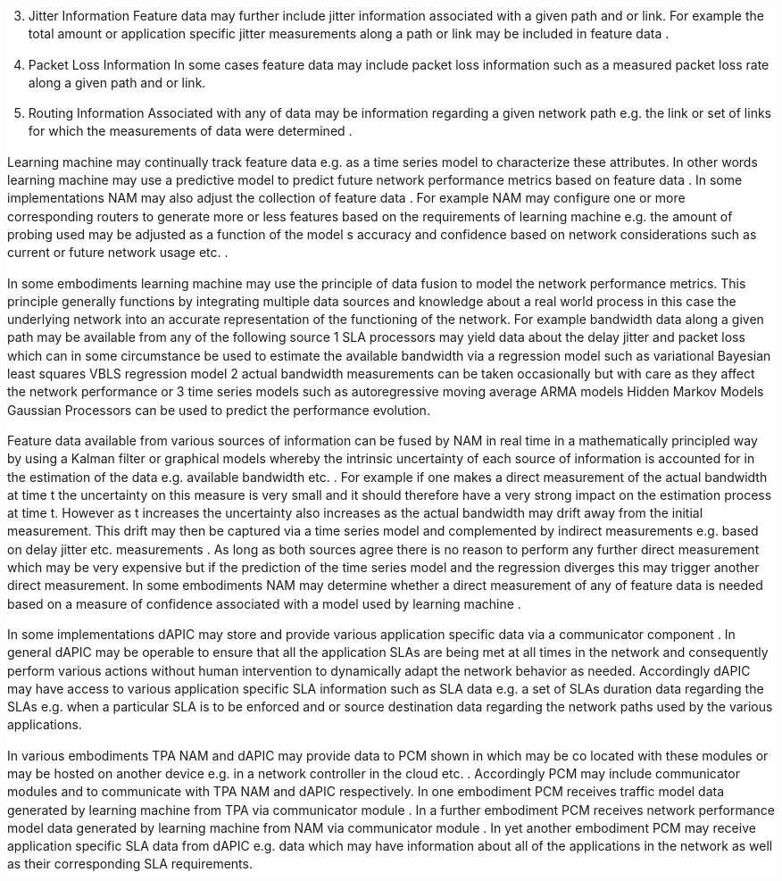 3. Jitter Information Feature data may further include jitter information associated with a given path and or link. For example the total amount or application specific jitter measurements along a path or link may be included in feature data .

4. Packet Loss Information In some cases feature data may include packet loss information such as a measured packet loss rate along a given path and or link.

5. Routing Information Associated with any of data may be information regarding a given network path e.g. the link or set of links for which the measurements of data were determined .

Learning machine may continually track feature data e.g. as a time series model to characterize these attributes. In other words learning machine may use a predictive model to predict future network performance metrics based on feature data . In some implementations NAM may also adjust the collection of feature data . For example NAM may configure one or more corresponding routers to generate more or less features based on the requirements of learning machine e.g. the amount of probing used may be adjusted as a function of the model s accuracy and confidence based on network considerations such as current or future network usage etc. .

In some embodiments learning machine may use the principle of data fusion to model the network performance metrics. This principle generally functions by integrating multiple data sources and knowledge about a real world process in this case the underlying network into an accurate representation of the functioning of the network. For example bandwidth data along a given path may be available from any of the following source 1 SLA processors may yield data about the delay jitter and packet loss which can in some circumstance be used to estimate the available bandwidth via a regression model such as variational Bayesian least squares VBLS regression model 2 actual bandwidth measurements can be taken occasionally but with care as they affect the network performance or 3 time series models such as autoregressive moving average ARMA models Hidden Markov Models Gaussian Processors can be used to predict the performance evolution.

Feature data available from various sources of information can be fused by NAM in real time in a mathematically principled way by using a Kalman filter or graphical models whereby the intrinsic uncertainty of each source of information is accounted for in the estimation of the data e.g. available bandwidth etc. . For example if one makes a direct measurement of the actual bandwidth at time t the uncertainty on this measure is very small and it should therefore have a very strong impact on the estimation process at time t. However as t increases the uncertainty also increases as the actual bandwidth may drift away from the initial measurement. This drift may then be captured via a time series model and complemented by indirect measurements e.g. based on delay jitter etc. measurements . As long as both sources agree there is no reason to perform any further direct measurement which may be very expensive but if the prediction of the time series model and the regression diverges this may trigger another direct measurement. In some embodiments NAM may determine whether a direct measurement of any of feature data is needed based on a measure of confidence associated with a model used by learning machine .

In some implementations dAPIC may store and provide various application specific data via a communicator component . In general dAPIC may be operable to ensure that all the application SLAs are being met at all times in the network and consequently perform various actions without human intervention to dynamically adapt the network behavior as needed. Accordingly dAPIC may have access to various application specific SLA information such as SLA data e.g. a set of SLAs duration data regarding the SLAs e.g. when a particular SLA is to be enforced and or source destination data regarding the network paths used by the various applications.

In various embodiments TPA NAM and dAPIC may provide data to PCM shown in which may be co located with these modules or may be hosted on another device e.g. in a network controller in the cloud etc. . Accordingly PCM may include communicator modules and to communicate with TPA NAM and dAPIC respectively. In one embodiment PCM receives traffic model data generated by learning machine from TPA via communicator module . In a further embodiment PCM receives network performance model data generated by learning machine from NAM via communicator module . In yet another embodiment PCM may receive application specific SLA data from dAPIC e.g. data which may have information about all of the applications in the network as well as their corresponding SLA requirements.
